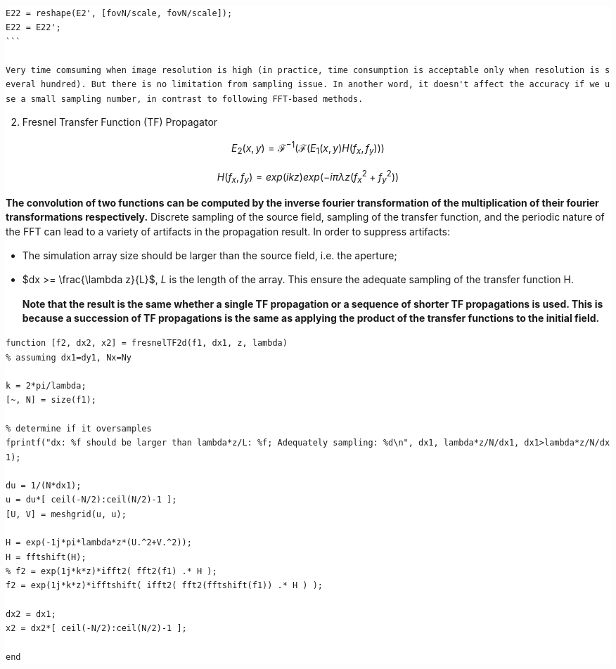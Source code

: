     E22 = reshape(E2', [fovN/scale, fovN/scale]);
    E22 = E22';
    ```

    Very time comsuming when image resolution is high (in practice, time consumption is acceptable only when resolution is several hundred). But there is no limitation from sampling issue. In another word, it doesn't affect the accuracy if we use a small sampling number, in contrast to following FFT-based methods.
2. Fresnel Transfer Function (TF) Propagator

$$
E_2 (x,y) = \mathscr{F}^{-1}(\mathscr{F}( E_1(x,y) H(f_x, f_y)   )   )
$$

$$
H(f_x,f_y) = exp(ikz)exp(-i\pi\lambda z(f_x^2 + f_y^2))
$$

**The convolution of two functions can be computed by the inverse fourier transformation of the multiplication of their fourier transformations respectively.** Discrete sampling of the source field, sampling of the transfer function, and the periodic nature of the FFT can lead to a variety of artifacts in the propagation result. In order to suppress artifacts:

* The simulation array size should be larger than the source field, i.e. the aperture;
*   $dx >= \frac{\lambda z}{L}$, $L$ is the length of the array. This ensure the adequate sampling of the transfer function H.

    **Note that the result is the same whether a single TF propagation or a sequence of shorter TF propagations is used. This is because a succession of TF propagations is the same as applying the product of the transfer functions to the initial field.**

```
function [f2, dx2, x2] = fresnelTF2d(f1, dx1, z, lambda)
% assuming dx1=dy1, Nx=Ny

k = 2*pi/lambda;
[~, N] = size(f1);

% determine if it oversamples
fprintf("dx: %f should be larger than lambda*z/L: %f; Adequately sampling: %d\n", dx1, lambda*z/N/dx1, dx1>lambda*z/N/dx1);

du = 1/(N*dx1);
u = du*[ ceil(-N/2):ceil(N/2)-1 ];
[U, V] = meshgrid(u, u);

H = exp(-1j*pi*lambda*z*(U.^2+V.^2));
H = fftshift(H);
% f2 = exp(1j*k*z)*ifft2( fft2(f1) .* H );
f2 = exp(1j*k*z)*ifftshift( ifft2( fft2(fftshift(f1)) .* H ) );

dx2 = dx1;
x2 = dx2*[ ceil(-N/2):ceil(N/2)-1 ];

end
```
